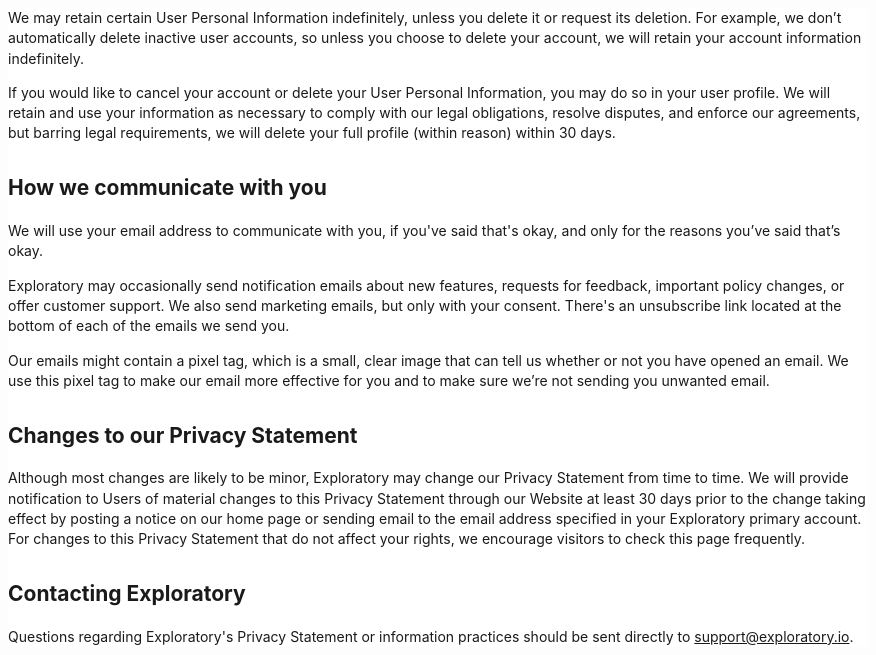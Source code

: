We may retain certain User Personal Information indefinitely, unless you delete it or request its deletion. For example, we don’t automatically delete inactive user accounts, so unless you choose to delete your account, we will retain your account information indefinitely.

If you would like to cancel your account or delete your User Personal Information, you may do so in your user profile. We will retain and use your information as necessary to comply with our legal obligations, resolve disputes, and enforce our agreements, but barring legal requirements, we will delete your full profile (within reason) within 30 days.

## How we communicate with you

We will use your email address to communicate with you, if you've said that's okay, and only for the reasons you’ve said that’s okay.

Exploratory may occasionally send notification emails about new features, requests for feedback, important policy changes, or offer customer support. We also send marketing emails, but only with your consent. There's an unsubscribe link located at the bottom of each of the emails we send you.

Our emails might contain a pixel tag, which is a small, clear image that can tell us whether or not you have opened an email. We use this pixel tag to make our email more effective for you and to make sure we’re not sending you unwanted email.

## Changes to our Privacy Statement

Although most changes are likely to be minor, Exploratory may change our Privacy Statement from time to time. We will provide notification to Users of material changes to this Privacy Statement through our Website at least 30 days prior to the change taking effect by posting a notice on our home page or sending email to the email address specified in your Exploratory primary account. For changes to this Privacy Statement that do not affect your rights, we encourage visitors to check this page frequently.



## Contacting Exploratory

Questions regarding Exploratory's Privacy Statement or information practices should be sent directly to support@exploratory.io.
